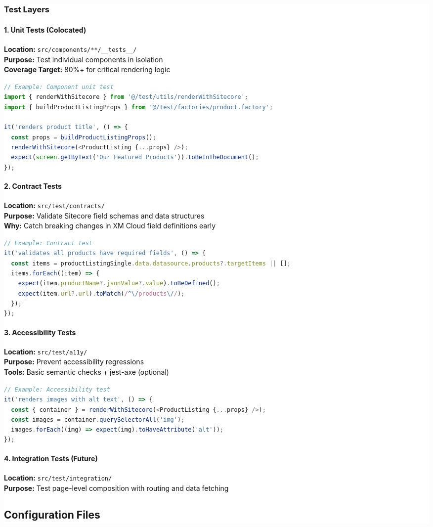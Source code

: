 ### Test Layers

#### 1. Unit Tests (Colocated)
**Location:** `src/components/**/__tests__/`  
**Purpose:** Test individual components in isolation  
**Coverage Target:** 80%+ for critical rendering logic

```typescript
// Example: Component unit test
import { renderWithSitecore } from '@/test/utils/renderWithSitecore';
import { buildProductListingProps } from '@/test/factories/product.factory';

it('renders product title', () => {
  const props = buildProductListingProps();
  renderWithSitecore(<ProductListing {...props} />);
  expect(screen.getByText('Our Featured Products')).toBeInTheDocument();
});
```

#### 2. Contract Tests
**Location:** `src/test/contracts/`  
**Purpose:** Validate Sitecore field schemas and data structures  
**Why:** Catch breaking changes in XM Cloud field definitions early

```typescript
// Example: Contract test
it('validates all products have required fields', () => {
  const items = productListingSingle.data.datasource.products?.targetItems || [];
  items.forEach((item) => {
    expect(item.productName?.jsonValue?.value).toBeDefined();
    expect(item.url?.url).toMatch(/^\/products\//);
  });
});
```

#### 3. Accessibility Tests
**Location:** `src/test/a11y/`  
**Purpose:** Prevent accessibility regressions  
**Tools:** Basic semantic checks + jest-axe (optional)

```typescript
// Example: Accessibility test
it('renders images with alt text', () => {
  const { container } = renderWithSitecore(<ProductListing {...props} />);
  const images = container.querySelectorAll('img');
  images.forEach((img) => expect(img).toHaveAttribute('alt'));
});
```

#### 4. Integration Tests (Future)
**Location:** `src/test/integration/`  
**Purpose:** Test page-level composition with routing and data fetching

## Configuration Files
